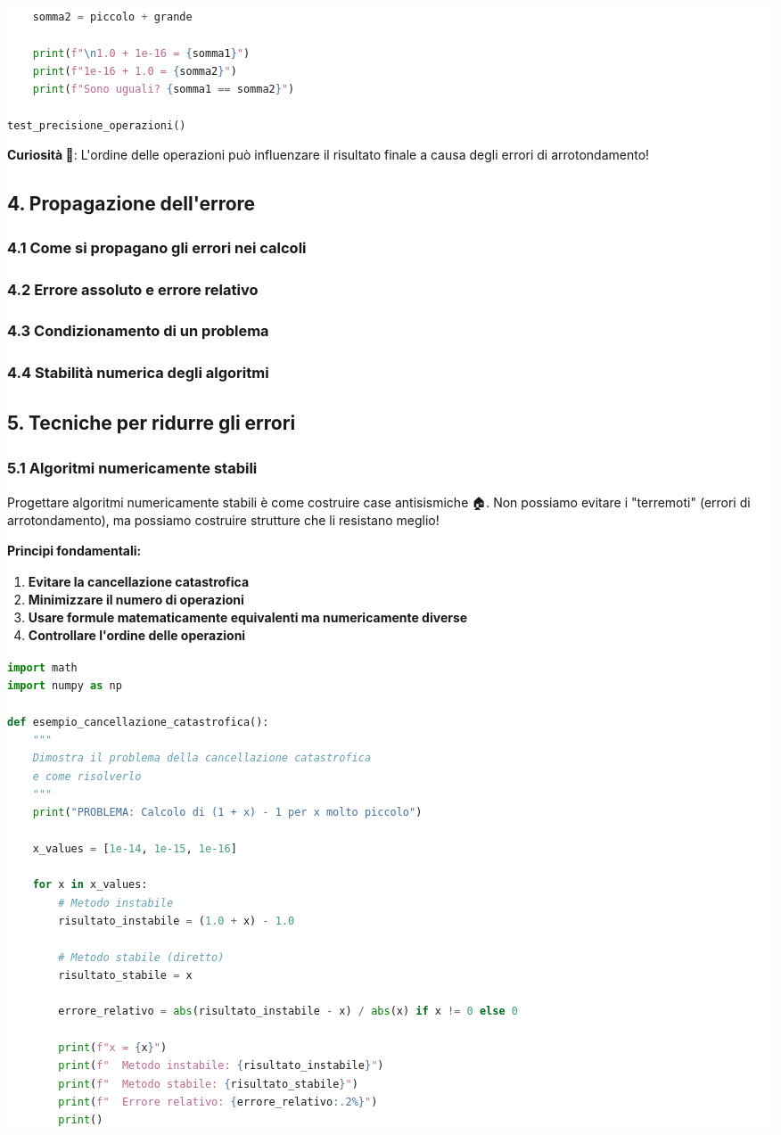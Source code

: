```python
    somma2 = piccolo + grande
    
    print(f"\n1.0 + 1e-16 = {somma1}")
    print(f"1e-16 + 1.0 = {somma2}")
    print(f"Sono uguali? {somma1 == somma2}")

test_precisione_operazioni()
```

**Curiosità 🧠**: L'ordine delle operazioni può influenzare il risultato finale a causa degli errori di arrotondamento!

## 4. Propagazione dell'errore

### 4.1 Come si propagano gli errori nei calcoli
### 4.2 Errore assoluto e errore relativo
### 4.3 Condizionamento di un problema
### 4.4 Stabilità numerica degli algoritmi

## 5. Tecniche per ridurre gli errori

### 5.1 Algoritmi numericamente stabili

Progettare algoritmi numericamente stabili è come costruire case antisismiche 🏠. Non possiamo evitare i "terremoti" (errori di arrotondamento), ma possiamo costruire strutture che li resistano meglio!

**Principi fondamentali:**

1. **Evitare la cancellazione catastrofica**
2. **Minimizzare il numero di operazioni**
3. **Usare formule matematicamente equivalenti ma numericamente diverse**
4. **Controllare l'ordine delle operazioni**

```python
import math
import numpy as np

def esempio_cancellazione_catastrofica():
    """
    Dimostra il problema della cancellazione catastrofica
    e come risolverlo
    """
    print("PROBLEMA: Calcolo di (1 + x) - 1 per x molto piccolo")
    
    x_values = [1e-14, 1e-15, 1e-16]
    
    for x in x_values:
        # Metodo instabile
        risultato_instabile = (1.0 + x) - 1.0
        
        # Metodo stabile (diretto)
        risultato_stabile = x
        
        errore_relativo = abs(risultato_instabile - x) / abs(x) if x != 0 else 0
        
        print(f"x = {x}")
        print(f"  Metodo instabile: {risultato_instabile}")
        print(f"  Metodo stabile: {risultato_stabile}")
        print(f"  Errore relativo: {errore_relativo:.2%}")
        print()
```